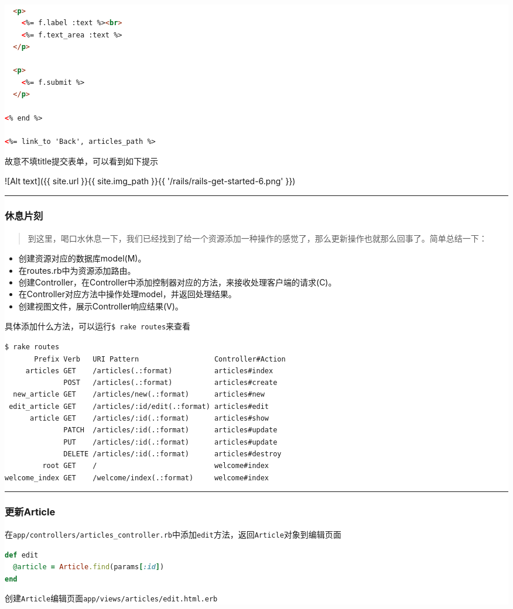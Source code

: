 ```html
  <p>
    <%= f.label :text %><br>
    <%= f.text_area :text %>
  </p>

  <p>
    <%= f.submit %>
  </p>

<% end %>

<%= link_to 'Back', articles_path %>

```
故意不填title提交表单，可以看到如下提示

![Alt text]({{ site.url }}{{ site.img_path }}{{ '/rails/rails-get-started-6.png' }})

---

### 休息片刻
>到这里，喝口水休息一下，我们已经找到了给一个资源添加一种操作的感觉了，那么更新操作也就那么回事了。简单总结一下：

- 创建资源对应的数据库model(M)。
- 在routes.rb中为资源添加路由。
- 创建Controller，在Controller中添加控制器对应的方法，来接收处理客户端的请求(C)。
- 在Controller对应方法中操作处理model，并返回处理结果。
- 创建视图文件，展示Controller响应结果(V)。

具体添加什么方法，可以运行`$ rake routes`来查看

```
$ rake routes
       Prefix Verb   URI Pattern                  Controller#Action
     articles GET    /articles(.:format)          articles#index
              POST   /articles(.:format)          articles#create
  new_article GET    /articles/new(.:format)      articles#new
 edit_article GET    /articles/:id/edit(.:format) articles#edit
      article GET    /articles/:id(.:format)      articles#show
              PATCH  /articles/:id(.:format)      articles#update
              PUT    /articles/:id(.:format)      articles#update
              DELETE /articles/:id(.:format)      articles#destroy
         root GET    /                            welcome#index
welcome_index GET    /welcome/index(.:format)     welcome#index
```

---

### 更新**Article**
在`app/controllers/articles_controller.rb`中添加`edit`方法，返回`Article`对象到编辑页面

```ruby
def edit
  @article = Article.find(params[:id])
end
```
创建`Article`编辑页面`app/views/articles/edit.html.erb`
